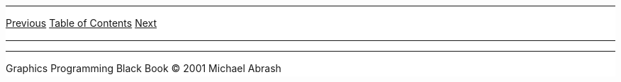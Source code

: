   ------------------------ --------------------------------- --------------------
  [Previous](62-01.html)   [Table of Contents](index.html)   [Next](62-03.html)
  ------------------------ --------------------------------- --------------------

* * * * *

Graphics Programming Black Book © 2001 Michael Abrash
